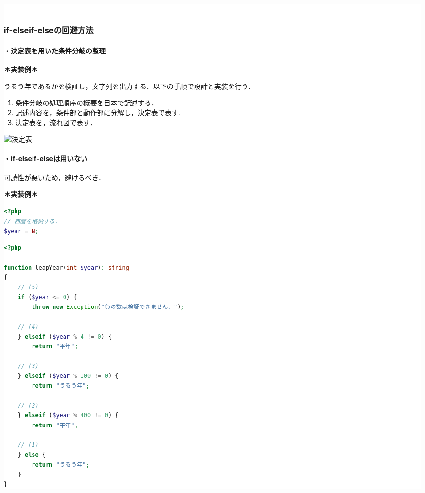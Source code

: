 <br>

### if-elseif-elseの回避方法

#### ・決定表を用いた条件分岐の整理

**＊実装例＊**

うるう年であるかを検証し，文字列を出力する．以下の手順で設計と実装を行う．

1. 条件分岐の処理順序の概要を日本で記述する．
2. 記述内容を，条件部と動作部に分解し，決定表で表す．
3. 決定表を，流れ図で表す．

![決定表](https://raw.githubusercontent.com/hiroki-it/tech-notebook/master/images/決定表.png)

#### ・if-elseif-elseは用いない

可読性が悪いため，避けるべき．

**＊実装例＊**

```php
<?php
// 西暦を格納する．
$year = N;
```

```php
<?php
    
function leapYear(int $year): string
{
    // (5)
    if ($year <= 0) {
        throw new Exception("負の数は検証できません．");

    // (4)
    } elseif ($year % 4 != 0) {
        return "平年";

    // (3)
    } elseif ($year % 100 != 0) {
        return "うるう年";

    // (2)
    } elseif ($year % 400 != 0) {
        return "平年";

    // (1)
    } else {
        return "うるう年";
    }
}
```
